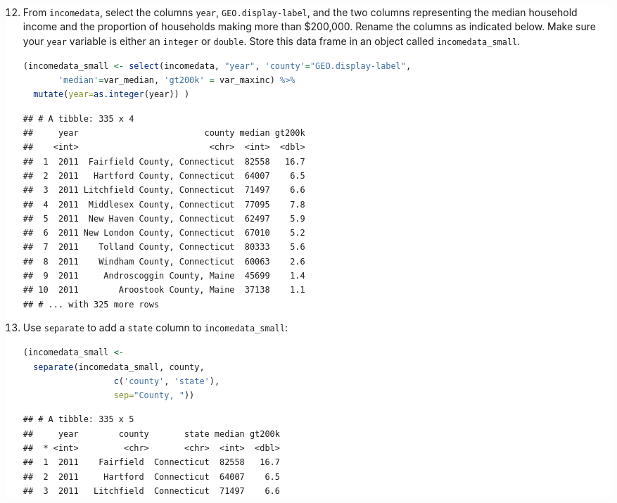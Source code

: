 12. From `incomedata`, select the columns `year`, `GEO.display-label`, and the two columns representing the median household income and the proportion of households making more than $200,000. Rename the columns as indicated below.
    Make sure your `year` variable is either an `integer` or `double`. Store this data frame in an object called `incomedata_small`.  


    ``` r
    (incomedata_small <- select(incomedata, "year", 'county'="GEO.display-label", 
           'median'=var_median, 'gt200k' = var_maxinc) %>%
      mutate(year=as.integer(year)) ) 
    ```

        ## # A tibble: 335 x 4
        ##     year                         county median gt200k
        ##    <int>                          <chr>  <int>  <dbl>
        ##  1  2011  Fairfield County, Connecticut  82558   16.7
        ##  2  2011   Hartford County, Connecticut  64007    6.5
        ##  3  2011 Litchfield County, Connecticut  71497    6.6
        ##  4  2011  Middlesex County, Connecticut  77095    7.8
        ##  5  2011  New Haven County, Connecticut  62497    5.9
        ##  6  2011 New London County, Connecticut  67010    5.2
        ##  7  2011    Tolland County, Connecticut  80333    5.6
        ##  8  2011    Windham County, Connecticut  60063    2.6
        ##  9  2011     Androscoggin County, Maine  45699    1.4
        ## 10  2011        Aroostook County, Maine  37138    1.1
        ## # ... with 325 more rows


13. Use `separate` to add a `state` column to `incomedata_small`:

    ``` r
    (incomedata_small <-
      separate(incomedata_small, county,
                      c('county', 'state'),
                      sep="County, "))
    ```

        ## # A tibble: 335 x 5
        ##     year        county       state median gt200k
        ##  * <int>         <chr>       <chr>  <int>  <dbl>
        ##  1  2011    Fairfield  Connecticut  82558   16.7
        ##  2  2011     Hartford  Connecticut  64007    6.5
        ##  3  2011   Litchfield  Connecticut  71497    6.6